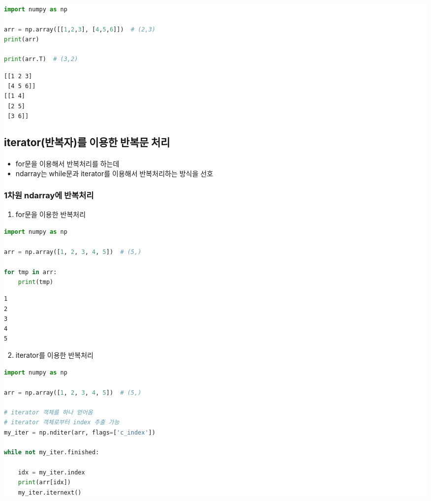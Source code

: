 
```python
import numpy as np

arr = np.array([[1,2,3], [4,5,6]])  # (2,3)
print(arr)

print(arr.T)  # (3,2)
```

    [[1 2 3]
     [4 5 6]]
    [[1 4]
     [2 5]
     [3 6]]
    

## iterator(반복자)를 이용한 반복문 처리
- for문을 이용해서 반복처리를 하는데 
- ndarray는 while문과 iterator를 이용해서 반복처리하는 방식을 선호

### 1차원 ndarray에 반복처리

1. for문을 이용한 반복처리


```python
import numpy as np

arr = np.array([1, 2, 3, 4, 5])  # (5,)

for tmp in arr:
    print(tmp)
```

    1
    2
    3
    4
    5
    

2. iterator를 이용한 반복처리


```python
import numpy as np

arr = np.array([1, 2, 3, 4, 5])  # (5,)

# iterator 객체를 하나 얻어옴
# iterator 객체로부터 index 추출 가능
my_iter = np.nditer(arr, flags=['c_index'])

while not my_iter.finished:
    
    idx = my_iter.index
    print(arr[idx])  
    my_iter.iternext()
```
